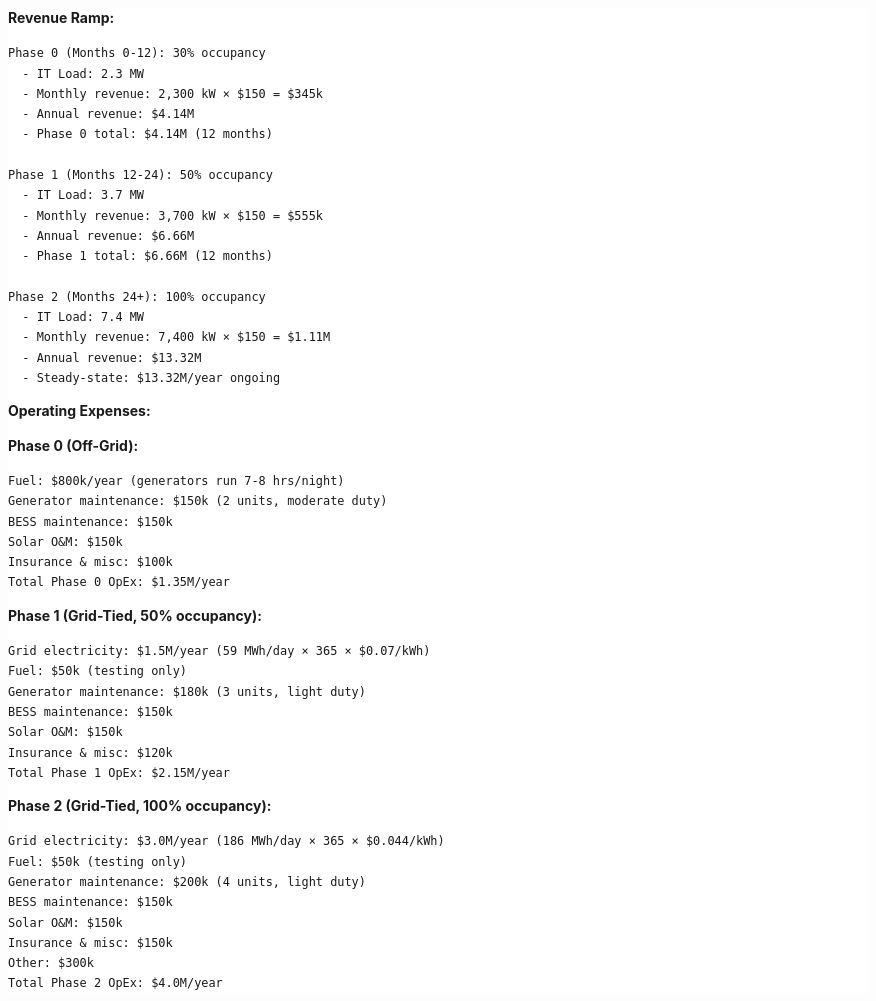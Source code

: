 **Revenue Ramp:**
```
Phase 0 (Months 0-12): 30% occupancy
  - IT Load: 2.3 MW
  - Monthly revenue: 2,300 kW × $150 = $345k
  - Annual revenue: $4.14M
  - Phase 0 total: $4.14M (12 months)

Phase 1 (Months 12-24): 50% occupancy
  - IT Load: 3.7 MW
  - Monthly revenue: 3,700 kW × $150 = $555k
  - Annual revenue: $6.66M
  - Phase 1 total: $6.66M (12 months)

Phase 2 (Months 24+): 100% occupancy
  - IT Load: 7.4 MW
  - Monthly revenue: 7,400 kW × $150 = $1.11M
  - Annual revenue: $13.32M
  - Steady-state: $13.32M/year ongoing
```

**Operating Expenses:**

**Phase 0 (Off-Grid):**
```
Fuel: $800k/year (generators run 7-8 hrs/night)
Generator maintenance: $150k (2 units, moderate duty)
BESS maintenance: $150k
Solar O&M: $150k
Insurance & misc: $100k
Total Phase 0 OpEx: $1.35M/year
```

**Phase 1 (Grid-Tied, 50% occupancy):**
```
Grid electricity: $1.5M/year (59 MWh/day × 365 × $0.07/kWh)
Fuel: $50k (testing only)
Generator maintenance: $180k (3 units, light duty)
BESS maintenance: $150k
Solar O&M: $150k
Insurance & misc: $120k
Total Phase 1 OpEx: $2.15M/year
```

**Phase 2 (Grid-Tied, 100% occupancy):**
```
Grid electricity: $3.0M/year (186 MWh/day × 365 × $0.044/kWh)
Fuel: $50k (testing only)
Generator maintenance: $200k (4 units, light duty)
BESS maintenance: $150k
Solar O&M: $150k
Insurance & misc: $150k
Other: $300k
Total Phase 2 OpEx: $4.0M/year
```
